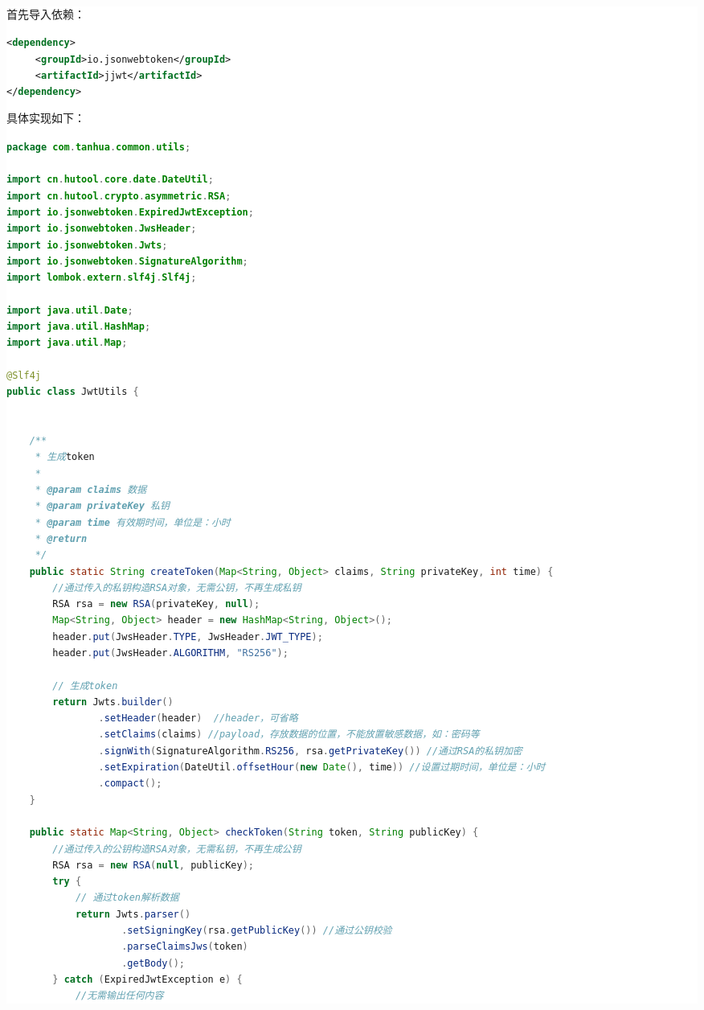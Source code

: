 首先导入依赖：

~~~xml
<dependency>
     <groupId>io.jsonwebtoken</groupId>
     <artifactId>jjwt</artifactId>
</dependency>
~~~

具体实现如下：

~~~java
package com.tanhua.common.utils;

import cn.hutool.core.date.DateUtil;
import cn.hutool.crypto.asymmetric.RSA;
import io.jsonwebtoken.ExpiredJwtException;
import io.jsonwebtoken.JwsHeader;
import io.jsonwebtoken.Jwts;
import io.jsonwebtoken.SignatureAlgorithm;
import lombok.extern.slf4j.Slf4j;

import java.util.Date;
import java.util.HashMap;
import java.util.Map;

@Slf4j
public class JwtUtils {


    /**
     * 生成token
     *
     * @param claims 数据
     * @param privateKey 私钥
     * @param time 有效期时间，单位是：小时
     * @return
     */
    public static String createToken(Map<String, Object> claims, String privateKey, int time) {
        //通过传入的私钥构造RSA对象，无需公钥，不再生成私钥
        RSA rsa = new RSA(privateKey, null);
        Map<String, Object> header = new HashMap<String, Object>();
        header.put(JwsHeader.TYPE, JwsHeader.JWT_TYPE);
        header.put(JwsHeader.ALGORITHM, "RS256");

        // 生成token
        return Jwts.builder()
                .setHeader(header)  //header，可省略
                .setClaims(claims) //payload，存放数据的位置，不能放置敏感数据，如：密码等
                .signWith(SignatureAlgorithm.RS256, rsa.getPrivateKey()) //通过RSA的私钥加密
                .setExpiration(DateUtil.offsetHour(new Date(), time)) //设置过期时间，单位是：小时
                .compact();
    }

    public static Map<String, Object> checkToken(String token, String publicKey) {
        //通过传入的公钥构造RSA对象，无需私钥，不再生成公钥
        RSA rsa = new RSA(null, publicKey);
        try {
            // 通过token解析数据
            return Jwts.parser()
                    .setSigningKey(rsa.getPublicKey()) //通过公钥校验
                    .parseClaimsJws(token)
                    .getBody();
        } catch (ExpiredJwtException e) {
            //无需输出任何内容
~~~